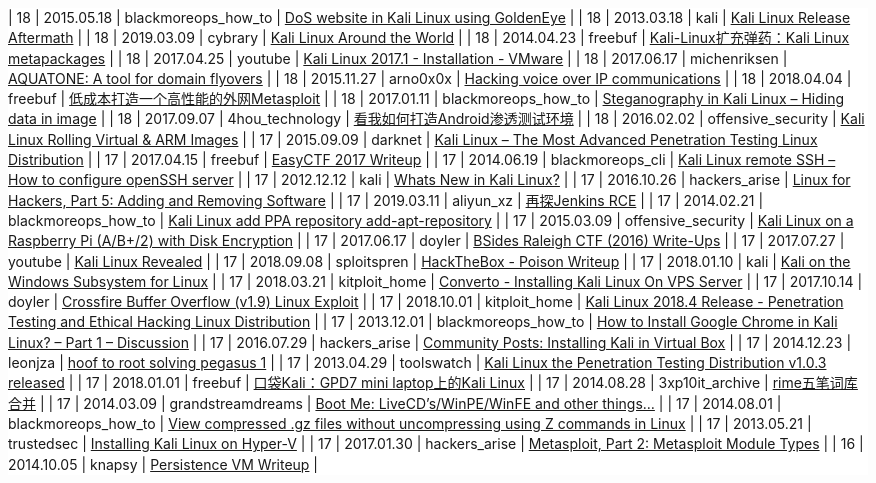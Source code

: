 | 18 | 2015.05.18 | blackmoreops_how_to | [DoS website in Kali Linux using GoldenEye](https://www.blackmoreops.com/2015/05/18/dos-website-in-kali-linux-using-goldeneye/) |
| 18 | 2013.03.18 | kali | [Kali Linux Release Aftermath](https://www.kali.org/news/kali-linux-release-aftermath/) |
| 18 | 2019.03.09 | cybrary | [Kali Linux Around the World](https://www.cybrary.it/2019/03/kali-linux-around-world/) |
| 18 | 2014.04.23 | freebuf | [Kali-Linux扩充弹药：Kali Linux metapackages](http://www.freebuf.com/sectool/32691.html) |
| 18 | 2017.04.25 | youtube | [Kali Linux 2017.1 - Installation - VMware](https://www.youtube.com/watch?v=N3UP09vwlxg) |
| 18 | 2017.06.17 | michenriksen | [AQUATONE: A tool for domain flyovers](http://michenriksen.com/blog/aquatone-tool-for-domain-flyovers/) |
| 18 | 2015.11.27 | arno0x0x | [Hacking voice over IP communications](https://arno0x0x.wordpress.com/2015/11/27/hacking-voip/) |
| 18 | 2018.04.04 | freebuf | [低成本打造一个高性能的外网Metasploit](http://www.freebuf.com/articles/network/166702.html) |
| 18 | 2017.01.11 | blackmoreops_how_to | [Steganography in Kali Linux – Hiding data in image](https://www.blackmoreops.com/2017/01/11/steganography-in-kali-linux-hiding-data-in-image/) |
| 18 | 2017.09.07 | 4hou_technology | [看我如何打造Android渗透测试环境](http://www.4hou.com/technology/7573.html) |
| 18 | 2016.02.02 | offensive_security | [Kali Linux Rolling Virtual & ARM Images](https://www.offensive-security.com/kali-linux/kali-rolling-virtual-arm-images/) |
| 17 | 2015.09.09 | darknet | [Kali Linux – The Most Advanced Penetration Testing Linux Distribution](https://www.darknet.org.uk/2014/11/kali-linux-advanced-penetration-testing-linux-distribution/) |
| 17 | 2017.04.15 | freebuf | [EasyCTF 2017 Writeup](http://www.freebuf.com/articles/others-articles/131073.html) |
| 17 | 2014.06.19 | blackmoreops_cli | [Kali Linux remote SSH – How to configure openSSH server](https://www.blackmoreops.com/2014/06/19/kali-linux-remote-ssh/) |
| 17 | 2012.12.12 | kali | [Whats New in Kali Linux?](https://www.kali.org/news/kali-linux-whats-new/) |
| 17 | 2016.10.26 | hackers_arise | [Linux for Hackers, Part 5: Adding and Removing Software](https://www.hackers-arise.com/single-post/2016/10/26/Linux-for-Hackers-Part-5-Adding-and-Removing-Software) |
| 17 | 2019.03.11 | aliyun_xz | [再探Jenkins RCE](https://xz.aliyun.com/t/4299) |
| 17 | 2014.02.21 | blackmoreops_how_to | [Kali Linux add PPA repository add-apt-repository](https://www.blackmoreops.com/2014/02/21/kali-linux-add-ppa-repository-add-apt-repository/) |
| 17 | 2015.03.09 | offensive_security | [Kali Linux on a Raspberry Pi (A/B+/2) with Disk Encryption](https://www.offensive-security.com/kali-linux/raspberry-pi-luks-disk-encryption/) |
| 17 | 2017.06.17 | doyler | [BSides Raleigh CTF (2016) Write-Ups](https://www.doyler.net/security-not-included/bsides-raleigh-ctf) |
| 17 | 2017.07.27 | youtube | [Kali Linux Revealed](https://www.youtube.com/watch?v=qLeaIoHdH_0) |
| 17 | 2018.09.08 | sploitspren | [HackTheBox - Poison Writeup](https://www.absolomb.com/2018-09-08-HackTheBox-Poison/) |
| 17 | 2018.01.10 | kali | [Kali on the Windows Subsystem for Linux](https://www.kali.org/tutorials/kali-on-the-windows-subsystem-for-linux/) |
| 17 | 2018.03.21 | kitploit_home | [Converto - Installing Kali Linux On VPS Server](https://www.kitploit.com/2018/03/converto-installing-kali-linux-on-vps.html) |
| 17 | 2017.10.14 | doyler | [Crossfire Buffer Overflow (v1.9) Linux Exploit](https://www.doyler.net/security-not-included/crossfire-buffer-overflow-linux-exploit) |
| 17 | 2018.10.01 | kitploit_home | [Kali Linux 2018.4 Release - Penetration Testing and Ethical Hacking Linux Distribution](https://www.kitploit.com/2018/10/kali-linux-20184-release-penetration.html) |
| 17 | 2013.12.01 | blackmoreops_how_to | [How to Install Google Chrome in Kali Linux? – Part 1 – Discussion](https://www.blackmoreops.com/2013/12/01/install-google-chrome-kali-linux-part-1/) |
| 17 | 2016.07.29 | hackers_arise | [Community Posts: Installing Kali in Virtual Box](https://www.hackers-arise.com/single-post/2016/07/29/Community-Posts-Installing-Kali-in-Virtual-Box) |
| 17 | 2014.12.23 | leonjza | [hoof to root solving pegasus 1](https://leonjza.github.io/blog/2014/12/23/hoof-to-root-solving-pegasus-1/) |
| 17 | 2013.04.29 | toolswatch | [Kali Linux the Penetration Testing Distribution v1.0.3 released](http://www.toolswatch.org/2013/04/kali-linux-the-penetration-testing-distribution-v1-0-3-released/) |
| 17 | 2018.01.01 | freebuf | [口袋Kali：GPD7 mini laptop上的Kali Linux](http://www.freebuf.com/articles/terminal/158390.html) |
| 17 | 2014.08.28 | 3xp10it_archive | [rime五笔词库合并](http://3xp10it.cc/auxilary/2016/05/24/rime%E4%BA%94%E7%AC%94%E8%AF%8D%E5%BA%93%E5%90%88%E5%B9%B6/) |
| 17 | 2014.03.09 | grandstreamdreams | [Boot Me: LiveCD’s/WinPE/WinFE and other things…](http://grandstreamdreams.blogspot.com/2014/03/boot-me-livecdswinpewinfe-and-other.html) |
| 17 | 2014.08.01 | blackmoreops_how_to | [View compressed .gz files without uncompressing using Z commands in Linux](https://www.blackmoreops.com/2014/08/01/z-commands-view-compressed-tar-gz-files-without-uncompressing/) |
| 17 | 2013.05.21 | trustedsec | [Installing Kali Linux on Hyper-V](https://www.trustedsec.com/2013/05/installing-kali-linux-on-hyper-v/) |
| 17 | 2017.01.30 | hackers_arise | [Metasploit, Part 2:  Metasploit Module Types](https://www.hackers-arise.com/single-post/2017/01/30/Metasploit-Part-2-Metasploit-Module-Types) |
| 16 | 2014.10.05 | knapsy | [Persistence VM Writeup](http://blog.knapsy.com/blog/2014/10/05/persistence-vm-writeup/) |